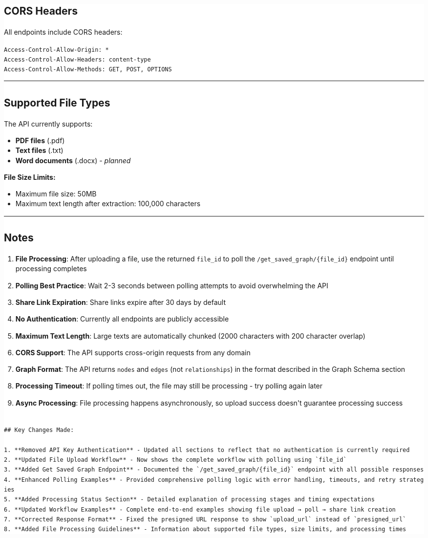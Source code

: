 ## CORS Headers

All endpoints include CORS headers:
```
Access-Control-Allow-Origin: *
Access-Control-Allow-Headers: content-type
Access-Control-Allow-Methods: GET, POST, OPTIONS
```

---

## Supported File Types

The API currently supports:
- **PDF files** (.pdf)
- **Text files** (.txt) 
- **Word documents** (.docx) - *planned*

**File Size Limits:**
- Maximum file size: 50MB
- Maximum text length after extraction: 100,000 characters

---

## Notes

1. **File Processing**: After uploading a file, use the returned `file_id` to poll the `/get_saved_graph/{file_id}` endpoint until processing completes

2. **Polling Best Practice**: Wait 2-3 seconds between polling attempts to avoid overwhelming the API

3. **Share Link Expiration**: Share links expire after 30 days by default

4. **No Authentication**: Currently all endpoints are publicly accessible

5. **Maximum Text Length**: Large texts are automatically chunked (2000 characters with 200 character overlap)

6. **CORS Support**: The API supports cross-origin requests from any domain

7. **Graph Format**: The API returns `nodes` and `edges` (not `relationships`) in the format described in the Graph Schema section

8. **Processing Timeout**: If polling times out, the file may still be processing - try polling again later

9. **Async Processing**: File processing happens asynchronously, so upload success doesn't guarantee processing success
```

## Key Changes Made:

1. **Removed API Key Authentication** - Updated all sections to reflect that no authentication is currently required
2. **Updated File Upload Workflow** - Now shows the complete workflow with polling using `file_id`
3. **Added Get Saved Graph Endpoint** - Documented the `/get_saved_graph/{file_id}` endpoint with all possible responses
4. **Enhanced Polling Examples** - Provided comprehensive polling logic with error handling, timeouts, and retry strategies
5. **Added Processing Status Section** - Detailed explanation of processing stages and timing expectations
6. **Updated Workflow Examples** - Complete end-to-end examples showing file upload → poll → share link creation
7. **Corrected Response Format** - Fixed the presigned URL response to show `upload_url` instead of `presigned_url`
8. **Added File Processing Guidelines** - Information about supported file types, size limits, and processing times
```